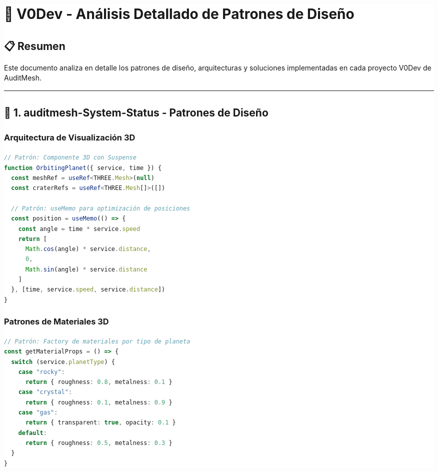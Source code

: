 # 🎨 V0Dev - Análisis Detallado de Patrones de Diseño

## 📋 **Resumen**
Este documento analiza en detalle los patrones de diseño, arquitecturas y soluciones implementadas en cada proyecto V0Dev de AuditMesh.

---

## 🚀 **1. auditmesh-System-Status - Patrones de Diseño**


### **Arquitectura de Visualización 3D**

```typescript
// Patrón: Componente 3D con Suspense
function OrbitingPlanet({ service, time }) {
  const meshRef = useRef<THREE.Mesh>(null)
  const craterRefs = useRef<THREE.Mesh[]>([])
  
  // Patrón: useMemo para optimización de posiciones
  const position = useMemo(() => {
    const angle = time * service.speed
    return [
      Math.cos(angle) * service.distance,
      0,
      Math.sin(angle) * service.distance
    ]
  }, [time, service.speed, service.distance])
}
```


### **Patrones de Materiales 3D**

```typescript
// Patrón: Factory de materiales por tipo de planeta
const getMaterialProps = () => {
  switch (service.planetType) {
    case "rocky":
      return { roughness: 0.8, metalness: 0.1 }
    case "crystal":
      return { roughness: 0.1, metalness: 0.9 }
    case "gas":
      return { transparent: true, opacity: 0.1 }
    default:
      return { roughness: 0.5, metalness: 0.3 }
  }
}
```


